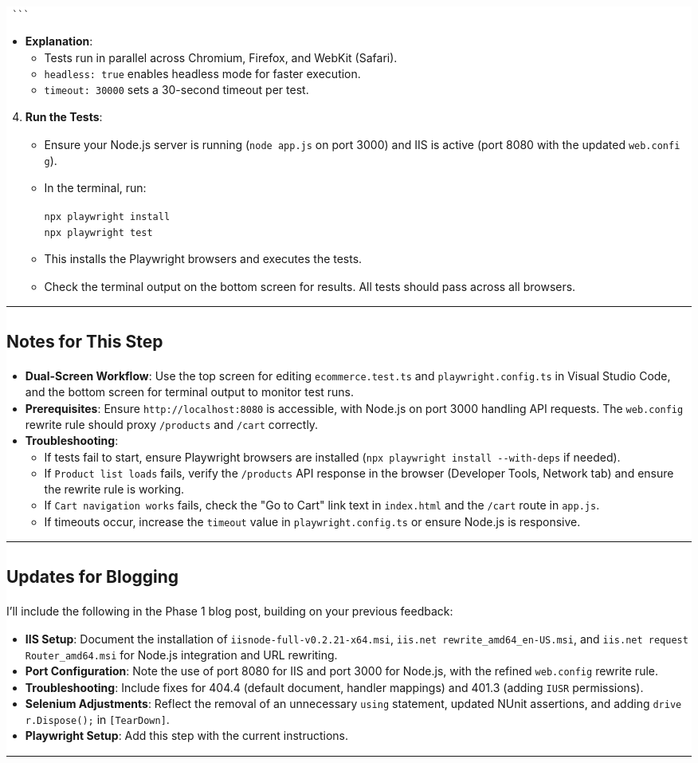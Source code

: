     ```

   - **Explanation**:
     - Tests run in parallel across Chromium, Firefox, and WebKit (Safari).
     - `headless: true` enables headless mode for faster execution.
     - `timeout: 30000` sets a 30-second timeout per test.

4. **Run the Tests**:
   - Ensure your Node.js server is running (`node app.js` on port 3000) and IIS is active (port 8080 with the updated `web.config`).
   - In the terminal, run:

     ```bash
     npx playwright install
     npx playwright test
     ```

   - This installs the Playwright browsers and executes the tests.
   - Check the terminal output on the bottom screen for results. All tests should pass across all browsers.

---

## Notes for This Step

- **Dual-Screen Workflow**: Use the top screen for editing `ecommerce.test.ts` and `playwright.config.ts` in Visual Studio Code, and the bottom screen for terminal output to monitor test runs.
- **Prerequisites**: Ensure `http://localhost:8080` is accessible, with Node.js on port 3000 handling API requests. The `web.config` rewrite rule should proxy `/products` and `/cart` correctly.
- **Troubleshooting**:
  - If tests fail to start, ensure Playwright browsers are installed (`npx playwright install --with-deps` if needed).
  - If `Product list loads` fails, verify the `/products` API response in the browser (Developer Tools, Network tab) and ensure the rewrite rule is working.
  - If `Cart navigation works` fails, check the "Go to Cart" link text in `index.html` and the `/cart` route in `app.js`.
  - If timeouts occur, increase the `timeout` value in `playwright.config.ts` or ensure Node.js is responsive.

---

## Updates for Blogging

I’ll include the following in the Phase 1 blog post, building on your previous feedback:

- **IIS Setup**: Document the installation of `iisnode-full-v0.2.21-x64.msi`, `iis.net rewrite_amd64_en-US.msi`, and `iis.net requestRouter_amd64.msi` for Node.js integration and URL rewriting.
- **Port Configuration**: Note the use of port 8080 for IIS and port 3000 for Node.js, with the refined `web.config` rewrite rule.
- **Troubleshooting**: Include fixes for 404.4 (default document, handler mappings) and 401.3 (adding `IUSR` permissions).
- **Selenium Adjustments**: Reflect the removal of an unnecessary `using` statement, updated NUnit assertions, and adding `driver.Dispose();` in `[TearDown]`.
- **Playwright Setup**: Add this step with the current instructions.

---